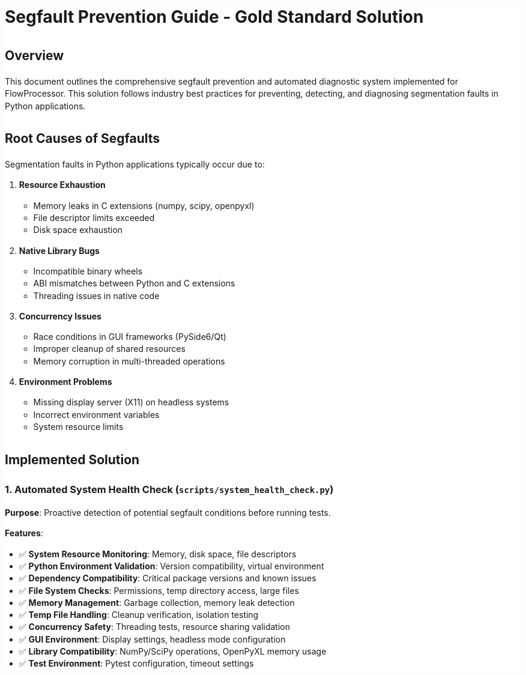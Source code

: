 # Segfault Prevention Guide - Gold Standard Solution

## Overview

This document outlines the comprehensive segfault prevention and automated diagnostic system implemented for FlowProcessor. This solution follows industry best practices for preventing, detecting, and diagnosing segmentation faults in Python applications.

## Root Causes of Segfaults

Segmentation faults in Python applications typically occur due to:

1. **Resource Exhaustion**
   - Memory leaks in C extensions (numpy, scipy, openpyxl)
   - File descriptor limits exceeded
   - Disk space exhaustion

2. **Native Library Bugs**
   - Incompatible binary wheels
   - ABI mismatches between Python and C extensions
   - Threading issues in native code

3. **Concurrency Issues**
   - Race conditions in GUI frameworks (PySide6/Qt)
   - Improper cleanup of shared resources
   - Memory corruption in multi-threaded operations

4. **Environment Problems**
   - Missing display server (X11) on headless systems
   - Incorrect environment variables
   - System resource limits

## Implemented Solution

### 1. Automated System Health Check (`scripts/system_health_check.py`)

**Purpose**: Proactive detection of potential segfault conditions before running tests.

**Features**:
- ✅ **System Resource Monitoring**: Memory, disk space, file descriptors
- ✅ **Python Environment Validation**: Version compatibility, virtual environment
- ✅ **Dependency Compatibility**: Critical package versions and known issues
- ✅ **File System Checks**: Permissions, temp directory access, large files
- ✅ **Memory Management**: Garbage collection, memory leak detection
- ✅ **Temp File Handling**: Cleanup verification, isolation testing
- ✅ **Concurrency Safety**: Threading tests, resource sharing validation
- ✅ **GUI Environment**: Display settings, headless mode configuration
- ✅ **Library Compatibility**: NumPy/SciPy operations, OpenPyXL memory usage
- ✅ **Test Environment**: Pytest configuration, timeout settings
